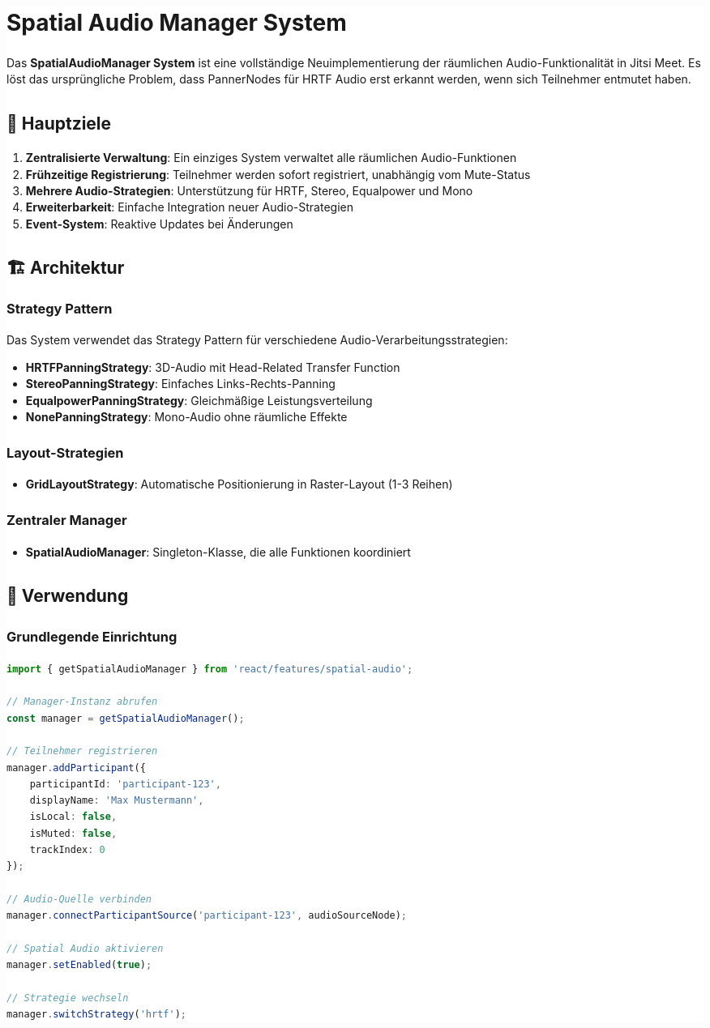 # Spatial Audio Manager System

Das **SpatialAudioManager System** ist eine vollständige Neuimplementierung der räumlichen Audio-Funktionalität in Jitsi Meet. Es löst das ursprüngliche Problem, dass PannerNodes für HRTF Audio erst erkannt werden, wenn sich Teilnehmer entmutet haben.

## 🎯 Hauptziele

1. **Zentralisierte Verwaltung**: Ein einziges System verwaltet alle räumlichen Audio-Funktionen
2. **Frühzeitige Registrierung**: Teilnehmer werden sofort registriert, unabhängig vom Mute-Status
3. **Mehrere Audio-Strategien**: Unterstützung für HRTF, Stereo, Equalpower und Mono
4. **Erweiterbarkeit**: Einfache Integration neuer Audio-Strategien
5. **Event-System**: Reaktive Updates bei Änderungen

## 🏗️ Architektur

### Strategy Pattern
Das System verwendet das Strategy Pattern für verschiedene Audio-Verarbeitungsstrategien:

- **HRTFPanningStrategy**: 3D-Audio mit Head-Related Transfer Function
- **StereoPanningStrategy**: Einfaches Links-Rechts-Panning
- **EqualpowerPanningStrategy**: Gleichmäßige Leistungsverteilung
- **NonePanningStrategy**: Mono-Audio ohne räumliche Effekte

### Layout-Strategien
- **GridLayoutStrategy**: Automatische Positionierung in Raster-Layout (1-3 Reihen)

### Zentraler Manager
- **SpatialAudioManager**: Singleton-Klasse, die alle Funktionen koordiniert

## 🚀 Verwendung

### Grundlegende Einrichtung

```typescript
import { getSpatialAudioManager } from 'react/features/spatial-audio';

// Manager-Instanz abrufen
const manager = getSpatialAudioManager();

// Teilnehmer registrieren
manager.addParticipant({
    participantId: 'participant-123',
    displayName: 'Max Mustermann',
    isLocal: false,
    isMuted: false,
    trackIndex: 0
});

// Audio-Quelle verbinden
manager.connectParticipantSource('participant-123', audioSourceNode);

// Spatial Audio aktivieren
manager.setEnabled(true);

// Strategie wechseln
manager.switchStrategy('hrtf');
```
